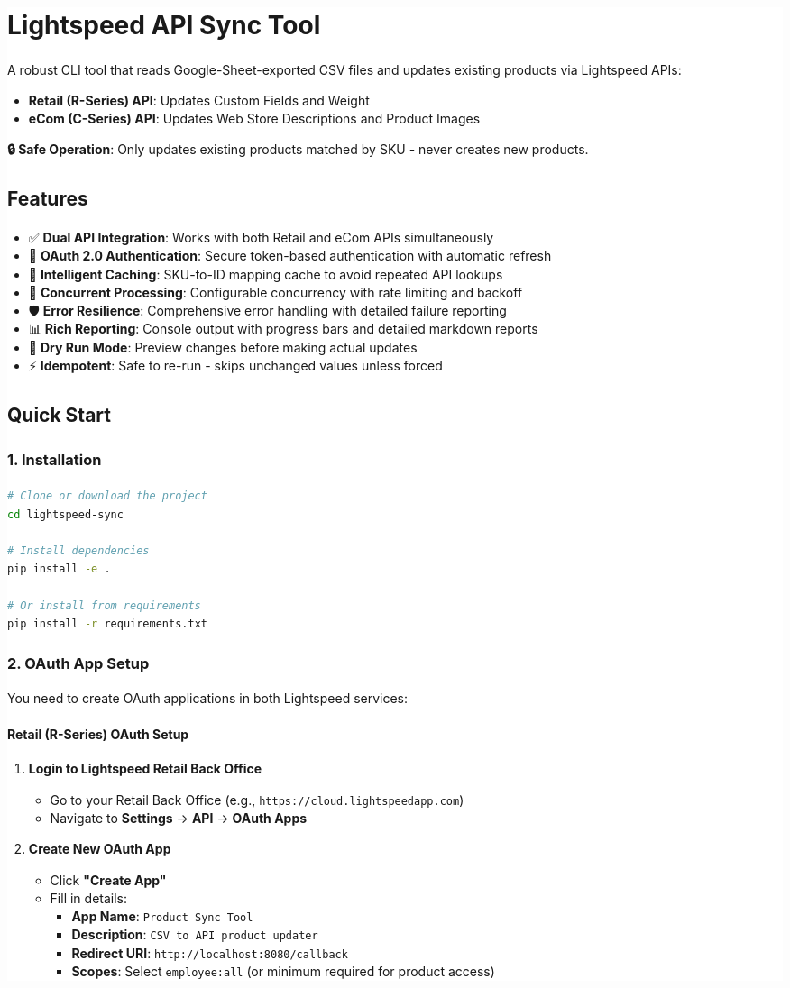 # Lightspeed API Sync Tool

A robust CLI tool that reads Google-Sheet-exported CSV files and updates existing products via Lightspeed APIs:

- **Retail (R-Series) API**: Updates Custom Fields and Weight
- **eCom (C-Series) API**: Updates Web Store Descriptions and Product Images

**🔒 Safe Operation**: Only updates existing products matched by SKU - never creates new products.

## Features

- ✅ **Dual API Integration**: Works with both Retail and eCom APIs simultaneously
- 🔐 **OAuth 2.0 Authentication**: Secure token-based authentication with automatic refresh
- 💾 **Intelligent Caching**: SKU-to-ID mapping cache to avoid repeated API lookups
- 🚀 **Concurrent Processing**: Configurable concurrency with rate limiting and backoff
- 🛡️ **Error Resilience**: Comprehensive error handling with detailed failure reporting
- 📊 **Rich Reporting**: Console output with progress bars and detailed markdown reports
- 🧪 **Dry Run Mode**: Preview changes before making actual updates
- ⚡ **Idempotent**: Safe to re-run - skips unchanged values unless forced

## Quick Start

### 1. Installation

```bash
# Clone or download the project
cd lightspeed-sync

# Install dependencies
pip install -e .

# Or install from requirements
pip install -r requirements.txt
```

### 2. OAuth App Setup

You need to create OAuth applications in both Lightspeed services:

#### **Retail (R-Series) OAuth Setup**

1. **Login to Lightspeed Retail Back Office**
   - Go to your Retail Back Office (e.g., `https://cloud.lightspeedapp.com`)
   - Navigate to **Settings** → **API** → **OAuth Apps**

2. **Create New OAuth App**
   - Click **"Create App"**
   - Fill in details:
     - **App Name**: `Product Sync Tool`
     - **Description**: `CSV to API product updater`
     - **Redirect URI**: `http://localhost:8080/callback`
     - **Scopes**: Select `employee:all` (or minimum required for product access)
